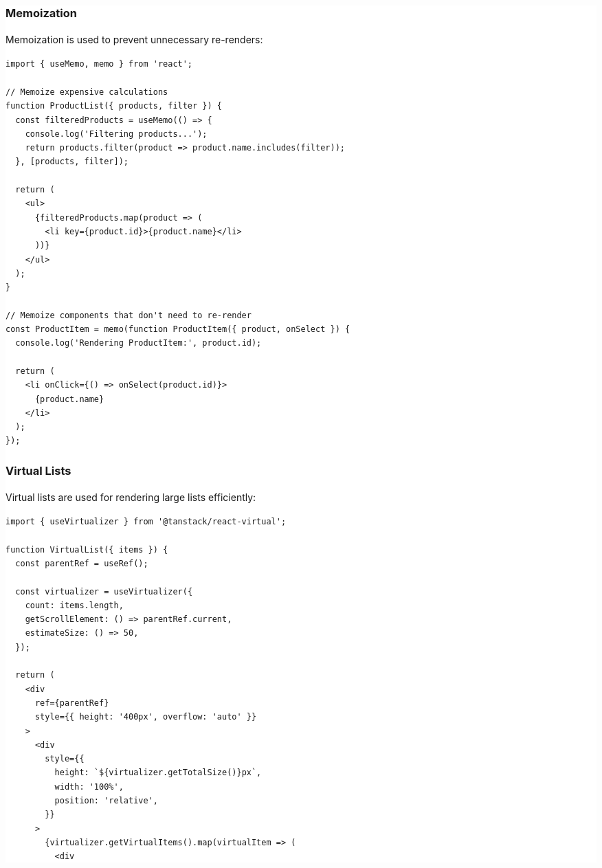 ### Memoization

Memoization is used to prevent unnecessary re-renders:

```tsx
import { useMemo, memo } from 'react';

// Memoize expensive calculations
function ProductList({ products, filter }) {
  const filteredProducts = useMemo(() => {
    console.log('Filtering products...');
    return products.filter(product => product.name.includes(filter));
  }, [products, filter]);
  
  return (
    <ul>
      {filteredProducts.map(product => (
        <li key={product.id}>{product.name}</li>
      ))}
    </ul>
  );
}

// Memoize components that don't need to re-render
const ProductItem = memo(function ProductItem({ product, onSelect }) {
  console.log('Rendering ProductItem:', product.id);
  
  return (
    <li onClick={() => onSelect(product.id)}>
      {product.name}
    </li>
  );
});
```

### Virtual Lists

Virtual lists are used for rendering large lists efficiently:

```tsx
import { useVirtualizer } from '@tanstack/react-virtual';

function VirtualList({ items }) {
  const parentRef = useRef();
  
  const virtualizer = useVirtualizer({
    count: items.length,
    getScrollElement: () => parentRef.current,
    estimateSize: () => 50,
  });
  
  return (
    <div 
      ref={parentRef}
      style={{ height: '400px', overflow: 'auto' }}
    >
      <div
        style={{
          height: `${virtualizer.getTotalSize()}px`,
          width: '100%',
          position: 'relative',
        }}
      >
        {virtualizer.getVirtualItems().map(virtualItem => (
          <div
```